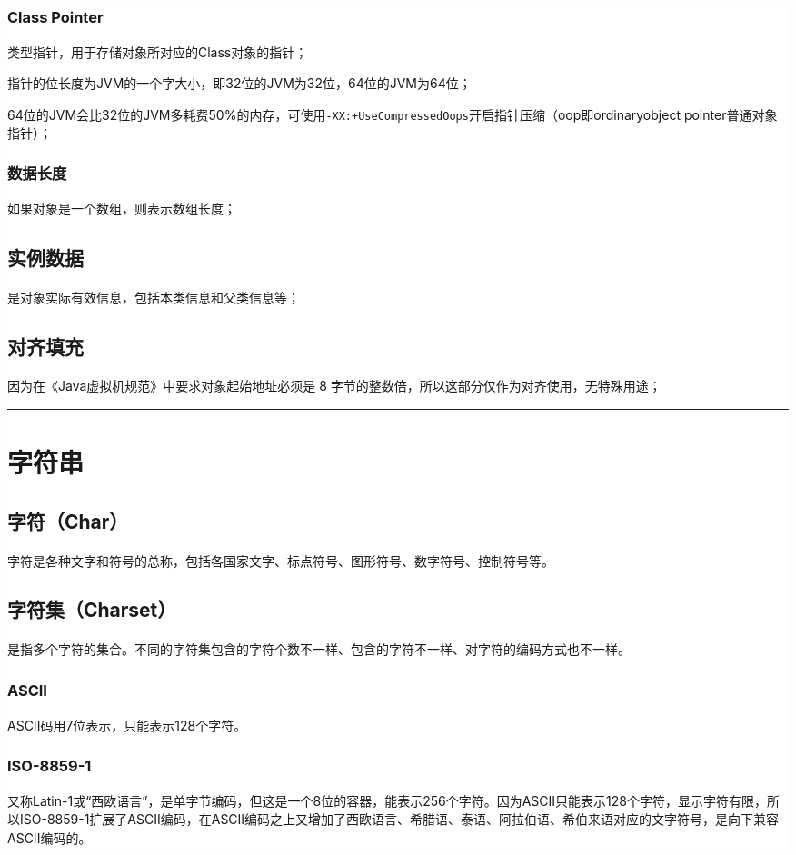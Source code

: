 

### Class Pointer

类型指针，用于存储对象所对应的Class对象的指针；

指针的位长度为JVM的一个字大小，即32位的JVM为32位，64位的JVM为64位；

64位的JVM会比32位的JVM多耗费50%的内存，可使用`-XX:+UseCompressedOops`开启指针压缩（oop即ordinaryobject pointer普通对象指针）；



### 数据长度

如果对象是一个数组，则表示数组长度；



## 实例数据

是对象实际有效信息，包括本类信息和父类信息等；



## 对齐填充

因为在《Java虚拟机规范》中要求对象起始地址必须是 8 字节的整数倍，所以这部分仅作为对齐使用，无特殊用途；



------



# 字符串



## 字符（Char）

字符是各种文字和符号的总称，包括各国家文字、标点符号、图形符号、数字符号、控制符号等。



## 字符集（Charset）

是指多个字符的集合。不同的字符集包含的字符个数不一样、包含的字符不一样、对字符的编码方式也不一样。



### ASCII

ASCII码用7位表示，只能表示128个字符。



### ISO-8859-1

又称Latin-1或“西欧语言”，是单字节编码，但这是一个8位的容器，能表示256个字符。因为ASCII只能表示128个字符，显示字符有限，所以ISO-8859-1扩展了ASCII编码，在ASCII编码之上又增加了西欧语言、希腊语、泰语、阿拉伯语、希伯来语对应的文字符号，是向下兼容ASCII编码的。
